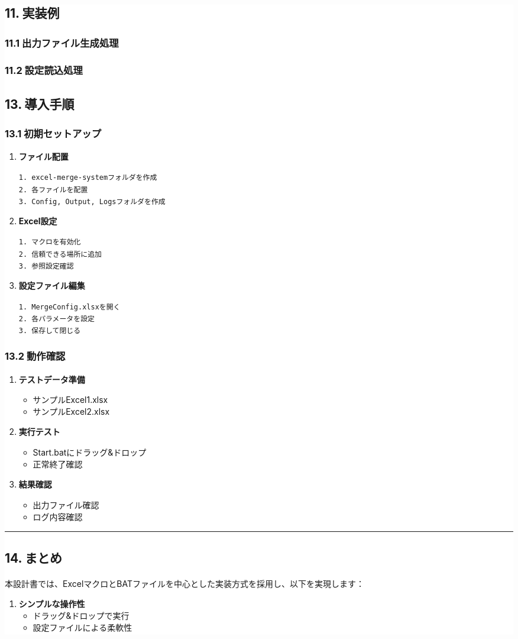 
## 11. 実装例

### 11.1 出力ファイル生成処理

### 11.2 設定読込処理

## 13. 導入手順

### 13.1 初期セットアップ

1. **ファイル配置**
   ```
   1. excel-merge-systemフォルダを作成
   2. 各ファイルを配置
   3. Config, Output, Logsフォルダを作成
   ```

2. **Excel設定**
   ```
   1. マクロを有効化
   2. 信頼できる場所に追加
   3. 参照設定確認
   ```

3. **設定ファイル編集**
   ```
   1. MergeConfig.xlsxを開く
   2. 各パラメータを設定
   3. 保存して閉じる
   ```

### 13.2 動作確認

1. **テストデータ準備**
   - サンプルExcel1.xlsx
   - サンプルExcel2.xlsx

2. **実行テスト**
   - Start.batにドラッグ&ドロップ
   - 正常終了確認

3. **結果確認**
   - 出力ファイル確認
   - ログ内容確認

---

## 14. まとめ

本設計書では、ExcelマクロとBATファイルを中心とした実装方式を採用し、以下を実現します：

1. **シンプルな操作性**
   - ドラッグ&ドロップで実行
   - 設定ファイルによる柔軟性
